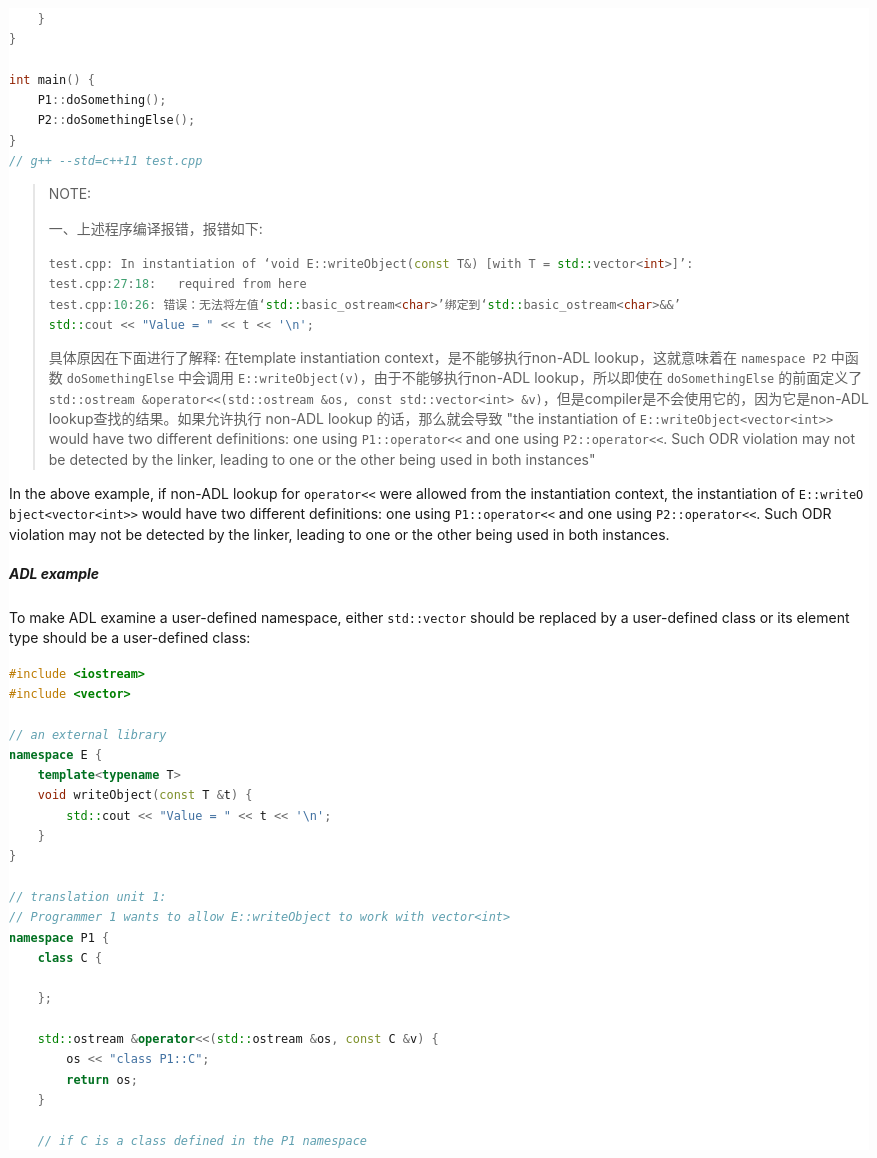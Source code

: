```c++
    }
}

int main() {
    P1::doSomething();
    P2::doSomethingElse();
}
// g++ --std=c++11 test.cpp

```

> NOTE: 
>
> 一、上述程序编译报错，报错如下:
>
> ```C++
> test.cpp: In instantiation of ‘void E::writeObject(const T&) [with T = std::vector<int>]’:
> test.cpp:27:18:   required from here
> test.cpp:10:26: 错误：无法将左值‘std::basic_ostream<char>’绑定到‘std::basic_ostream<char>&&’
> std::cout << "Value = " << t << '\n';
> 
> ```
>
> 具体原因在下面进行了解释: 在template instantiation context，是不能够执行non-ADL lookup，这就意味着在 `namespace P2` 中函数 `doSomethingElse` 中会调用 `E::writeObject(v)`，由于不能够执行non-ADL lookup，所以即使在 `doSomethingElse` 的前面定义了 `std::ostream &operator<<(std::ostream &os, const std::vector<int> &v)`，但是compiler是不会使用它的，因为它是non-ADL lookup查找的结果。如果允许执行 non-ADL lookup 的话，那么就会导致 "the instantiation of `E::writeObject<vector<int>>` would have two different definitions: one using `P1::operator<<` and one using `P2::operator<<`. Such ODR violation may not be detected by the linker, leading to one or the other being used in both instances"

In the above example, if non-ADL lookup for `operator<<` were allowed from the instantiation context, the instantiation of `E::writeObject<vector<int>>` would have two different definitions: one using `P1::operator<<` and one using `P2::operator<<`. Such ODR violation may not be detected by the linker, leading to one or the other being used in both instances.

##### ADL example

To make ADL examine a user-defined namespace, either `std::vector` should be replaced by a user-defined class or its element type should be a user-defined class:

```c++
#include <iostream>
#include <vector>

// an external library
namespace E {
    template<typename T>
    void writeObject(const T &t) {
        std::cout << "Value = " << t << '\n';
    }
}

// translation unit 1:
// Programmer 1 wants to allow E::writeObject to work with vector<int>
namespace P1 {
    class C {

    };

    std::ostream &operator<<(std::ostream &os, const C &v) {
        os << "class P1::C";
        return os;
    }

    // if C is a class defined in the P1 namespace
```